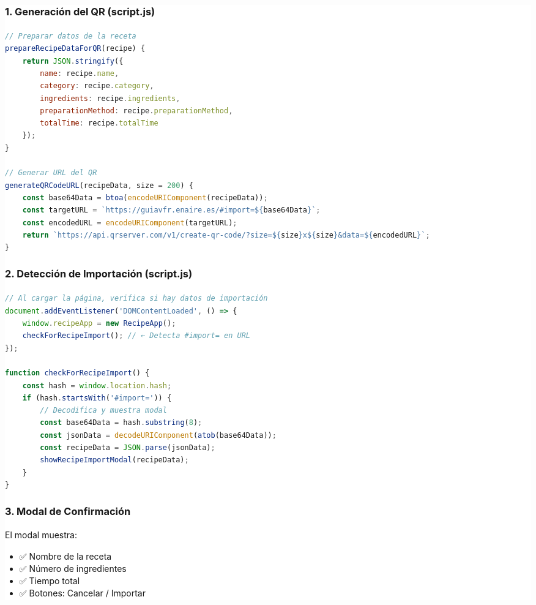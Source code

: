 ### 1. Generación del QR (script.js)

```javascript
// Preparar datos de la receta
prepareRecipeDataForQR(recipe) {
    return JSON.stringify({
        name: recipe.name,
        category: recipe.category,
        ingredients: recipe.ingredients,
        preparationMethod: recipe.preparationMethod,
        totalTime: recipe.totalTime
    });
}

// Generar URL del QR
generateQRCodeURL(recipeData, size = 200) {
    const base64Data = btoa(encodeURIComponent(recipeData));
    const targetURL = `https://guiavfr.enaire.es/#import=${base64Data}`;
    const encodedURL = encodeURIComponent(targetURL);
    return `https://api.qrserver.com/v1/create-qr-code/?size=${size}x${size}&data=${encodedURL}`;
}
```

### 2. Detección de Importación (script.js)

```javascript
// Al cargar la página, verifica si hay datos de importación
document.addEventListener('DOMContentLoaded', () => {
    window.recipeApp = new RecipeApp();
    checkForRecipeImport(); // ← Detecta #import= en URL
});

function checkForRecipeImport() {
    const hash = window.location.hash;
    if (hash.startsWith('#import=')) {
        // Decodifica y muestra modal
        const base64Data = hash.substring(8);
        const jsonData = decodeURIComponent(atob(base64Data));
        const recipeData = JSON.parse(jsonData);
        showRecipeImportModal(recipeData);
    }
}
```

### 3. Modal de Confirmación

El modal muestra:
- ✅ Nombre de la receta
- ✅ Número de ingredientes
- ✅ Tiempo total
- ✅ Botones: Cancelar / Importar
